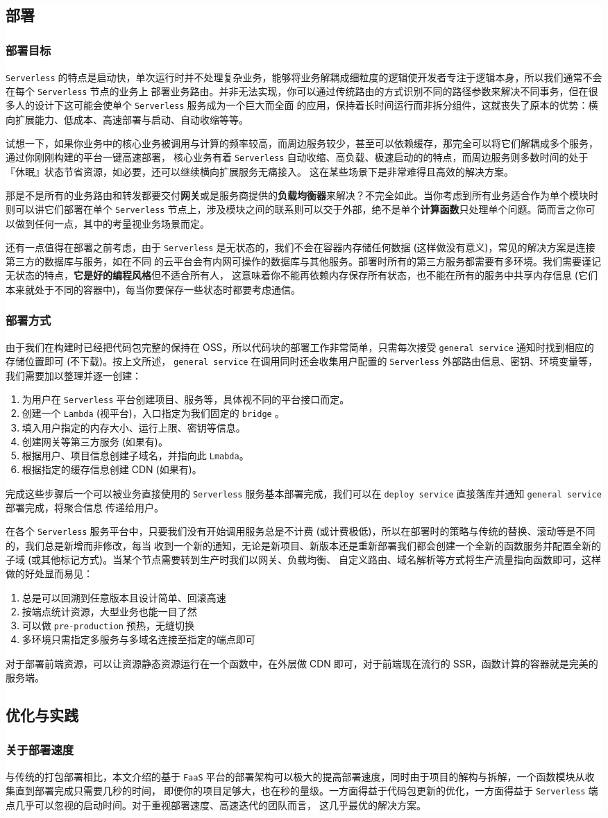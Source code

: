## 部署

### 部署目标

`Serverless` 的特点是启动快，单次运行时并不处理复杂业务，能够将业务解耦成细粒度的逻辑使开发者专注于逻辑本身，所以我们通常不会在每个 `Serverless` 节点的业务上
部署业务路由。并非无法实现，你可以通过传统路由的方式识别不同的路径参数来解决不同事务，但在很多人的设计下这可能会使单个 `Serverless` 服务成为一个巨大而全面
的应用，保持着长时间运行而非拆分组件，这就丧失了原本的优势：横向扩展能力、低成本、高速部署与启动、自动收缩等等。

试想一下，如果你业务中的核心业务被调用与计算的频率较高，而周边服务较少，甚至可以依赖缓存，那完全可以将它们解耦成多个服务，通过你刚刚构建的平台一键高速部署，
核心业务有着 `Serverless` 自动收缩、高负载、极速启动的的特点，而周边服务则多数时间的处于『休眠』状态节省资源，如必要，还可以继续横向扩展服务无痛接入。
这在某些场景下是非常难得且高效的解决方案。

那是不是所有的业务路由和转发都要交付**网关**或是服务商提供的**负载均衡器**来解决？不完全如此。当你考虑到所有业务适合作为单个模块时则可以讲它们部署在单个 `Serverless`
 节点上，涉及模块之间的联系则可以交于外部，绝不是单个**计算函数**只处理单个问题。简而言之你可以做到任何一点，其中的考量视业务场景而定。

还有一点值得在部署之前考虑，由于 `Serverless` 是无状态的，我们不会在容器内存储任何数据 (这样做没有意义)，常见的解决方案是连接第三方的数据库与服务，如在不同
的云平台会有内网可操作的数据库与其他服务。部署时所有的第三方服务都需要有多环境。我们需要谨记无状态的特点，**它是好的编程风格**但不适合所有人，
这意味着你不能再依赖内存保存所有状态，也不能在所有的服务中共享内存信息 (它们本来就处于不同的容器中)，每当你要保存一些状态时都要考虑通信。

### 部署方式

由于我们在构建时已经把代码包完整的保持在 OSS，所以代码块的部署工作非常简单，只需每次接受 `general service` 通知时找到相应的存储位置即可 (不下载)。按上文所述，
`general service` 在调用同时还会收集用户配置的 `Serverless` 外部路由信息、密钥、环境变量等，我们需要加以整理并逐一创建：

1. 为用户在 `Serverless` 平台创建项目、服务等，具体视不同的平台接口而定。
2. 创建一个 `Lambda` (视平台)，入口指定为我们固定的 `bridge` 。
3. 填入用户指定的内存大小、运行上限、密钥等信息。
4. 创建网关等第三方服务 (如果有)。
5. 根据用户、项目信息创建子域名，并指向此 `Lmabda`。
6. 根据指定的缓存信息创建 CDN (如果有)。

完成这些步骤后一个可以被业务直接使用的 `Serverless` 服务基本部署完成，我们可以在 `deploy service` 直接落库并通知 `general service` 部署完成，将聚合信息
传递给用户。

在各个 `Serverless` 服务平台中，只要我们没有开始调用服务总是不计费 (或计费极低)，所以在部署时的策略与传统的替换、滚动等是不同的，我们总是新增而非修改，每当
收到一个新的通知，无论是新项目、新版本还是重新部署我们都会创建一个全新的函数服务并配置全新的子域 (或其他标记方式)。当某个节点需要转到生产时我们以网关、负载均衡、
自定义路由、域名解析等方式将生产流量指向函数即可，这样做的好处显而易见：

1. 总是可以回溯到任意版本且设计简单、回滚高速
2. 按端点统计资源，大型业务也能一目了然
3. 可以做 `pre-production` 预热，无缝切换
4. 多环境只需指定多服务与多域名连接至指定的端点即可

对于部署前端资源，可以让资源静态资源运行在一个函数中，在外层做 CDN 即可，对于前端现在流行的 SSR，函数计算的容器就是完美的服务端。

## 优化与实践

### 关于部署速度

与传统的打包部署相比，本文介绍的基于 `FaaS` 平台的部署架构可以极大的提高部署速度，同时由于项目的解构与拆解，一个函数模块从收集直到部署完成只需要几秒的时间，
即便你的项目足够大，也在秒的量级。一方面得益于代码包更新的优化，一方面得益于 `Serverless` 端点几乎可以忽视的启动时间。对于重视部署速度、高速迭代的团队而言，
这几乎最优的解决方案。
